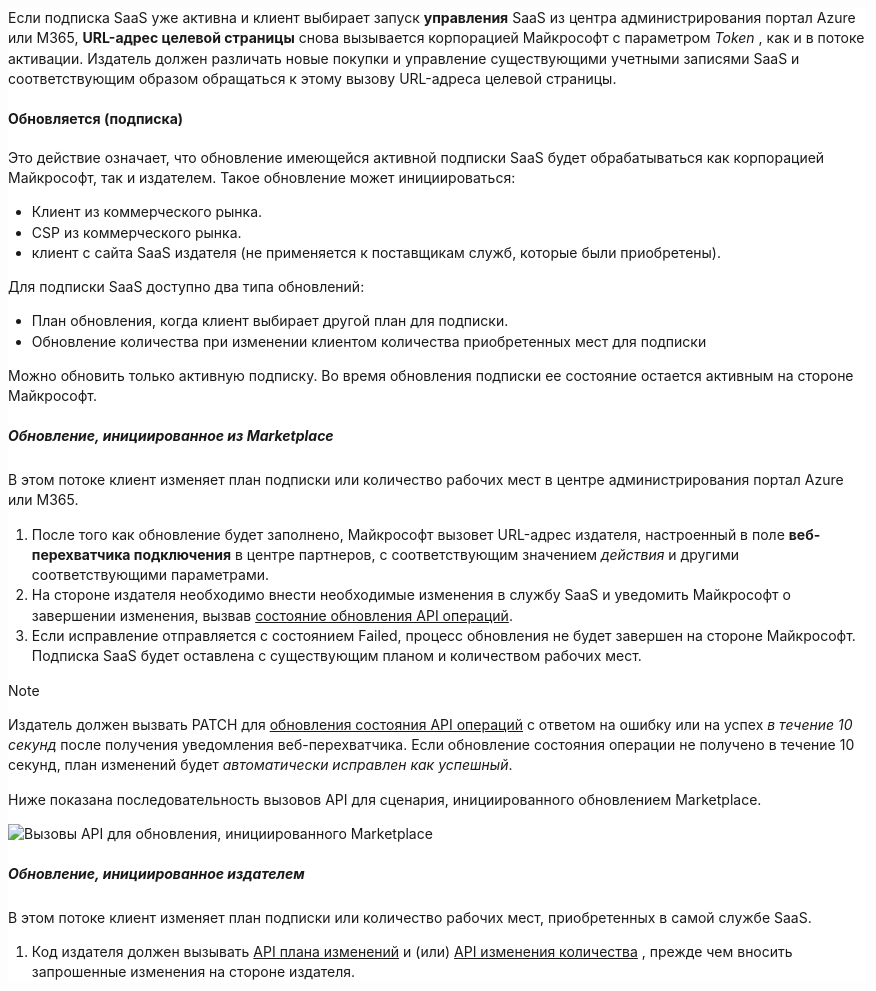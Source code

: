Если подписка SaaS уже активна и клиент выбирает запуск **управления** SaaS из центра администрирования портал Azure или M365, **URL-адрес целевой страницы** снова вызывается корпорацией Майкрософт с параметром *Token* , как и в потоке активации.  Издатель должен различать новые покупки и управление существующими учетными записями SaaS и соответствующим образом обращаться к этому вызову URL-адреса целевой страницы.

#### <a name="being-updated-subscribed"></a>Обновляется (подписка)

Это действие означает, что обновление имеющейся активной подписки SaaS будет обрабатываться как корпорацией Майкрософт, так и издателем. Такое обновление может инициироваться:

- Клиент из коммерческого рынка.
- CSP из коммерческого рынка.
- клиент с сайта SaaS издателя (не применяется к поставщикам служб, которые были приобретены).

Для подписки SaaS доступно два типа обновлений:

- План обновления, когда клиент выбирает другой план для подписки.
- Обновление количества при изменении клиентом количества приобретенных мест для подписки

Можно обновить только активную подписку. Во время обновления подписки ее состояние остается активным на стороне Майкрософт.

##### <a name="update-initiated-from-the-marketplace"></a>Обновление, инициированное из Marketplace

В этом потоке клиент изменяет план подписки или количество рабочих мест в центре администрирования портал Azure или M365.  

1. После того как обновление будет заполнено, Майкрософт вызовет URL-адрес издателя, настроенный в поле **веб-перехватчика подключения** в центре партнеров, с соответствующим значением *действия* и другими соответствующими параметрами.  
1. На стороне издателя необходимо внести необходимые изменения в службу SaaS и уведомить Майкрософт о завершении изменения, вызвав [состояние обновления API операций](#update-the-status-of-an-operation).
1. Если исправление отправляется с состоянием Failed, процесс обновления не будет завершен на стороне Майкрософт.  Подписка SaaS будет оставлена с существующим планом и количеством рабочих мест.

> [!NOTE]
> Издатель должен вызвать PATCH для [обновления состояния API операций](#update-the-status-of-an-operation) с ответом на ошибку или на успех *в течение 10 секунд* после получения уведомления веб-перехватчика. Если обновление состояния операции не получено в течение 10 секунд, план изменений будет *автоматически исправлен как успешный*. 

Ниже показана последовательность вызовов API для сценария, инициированного обновлением Marketplace.

![Вызовы API для обновления, инициированного Marketplace](./media/saas-update-status-api-v2-calls-marketplace-side.png)

##### <a name="update-initiated-from-the-publisher"></a>Обновление, инициированное издателем

В этом потоке клиент изменяет план подписки или количество рабочих мест, приобретенных в самой службе SaaS. 

1. Код издателя должен вызывать [API плана изменений](#change-the-plan-on-the-subscription) и (или) [API изменения количества](#change-the-quantity-of-seats-on-the-saas-subscription) , прежде чем вносить запрошенные изменения на стороне издателя. 
